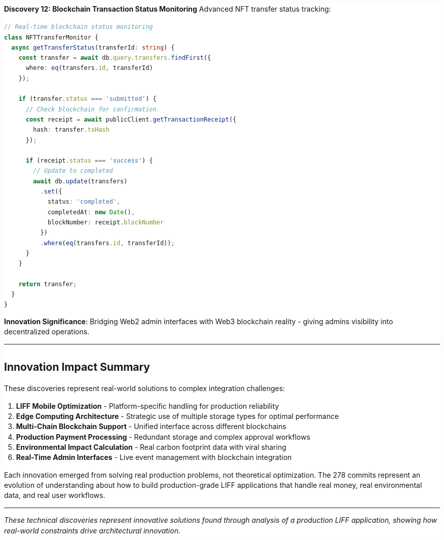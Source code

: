 **Discovery 12: Blockchain Transaction Status Monitoring**
Advanced NFT transfer status tracking:

```typescript
// Real-time blockchain status monitoring
class NFTTransferMonitor {
  async getTransferStatus(transferId: string) {
    const transfer = await db.query.transfers.findFirst({
      where: eq(transfers.id, transferId)
    });
    
    if (transfer.status === 'submitted') {
      // Check blockchain for confirmation
      const receipt = await publicClient.getTransactionReceipt({
        hash: transfer.txHash
      });
      
      if (receipt.status === 'success') {
        // Update to completed
        await db.update(transfers)
          .set({ 
            status: 'completed',
            completedAt: new Date(),
            blockNumber: receipt.blockNumber
          })
          .where(eq(transfers.id, transferId));
      }
    }
    
    return transfer;
  }
}
```

**Innovation Significance**: Bridging Web2 admin interfaces with Web3 blockchain reality - giving admins visibility into decentralized operations.

---

## Innovation Impact Summary

These discoveries represent real-world solutions to complex integration challenges:

1. **LIFF Mobile Optimization** - Platform-specific handling for production reliability
2. **Edge Computing Architecture** - Strategic use of multiple storage types for optimal performance  
3. **Multi-Chain Blockchain Support** - Unified interface across different blockchains
4. **Production Payment Processing** - Redundant storage and complex approval workflows
5. **Environmental Impact Calculation** - Real carbon footprint data with viral sharing
6. **Real-Time Admin Interfaces** - Live event management with blockchain integration

Each innovation emerged from solving real production problems, not theoretical optimization. The 278 commits represent an evolution of understanding about how to build production-grade LIFF applications that handle real money, real environmental data, and real user workflows.

---

*These technical discoveries represent innovative solutions found through analysis of a production LIFF application, showing how real-world constraints drive architectural innovation.*